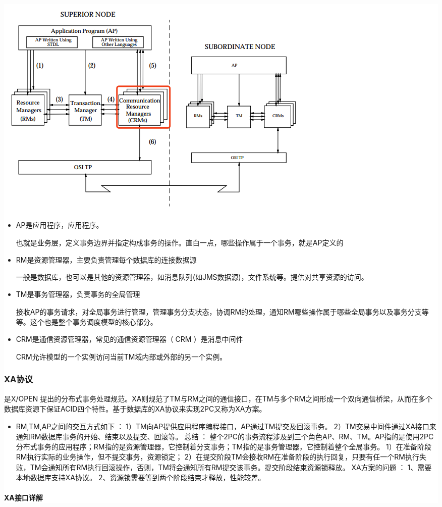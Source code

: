 ![](./Distributed-Transaction/DTP.png)

- AP是应用程序，应用程序。

  也就是业务层，定义事务边界并指定构成事务的操作。直白一点，哪些操作属于一个事务，就是AP定义的

- RM是资源管理器，主要负责管理每个数据库的连接数据源

  一般是数据库，也可以是其他的资源管理器，如消息队列(如JMS数据源)，文件系统等。提供对共享资源的访问。

- TM是事务管理器，负责事务的全局管理

  接收AP的事务请求，对全局事务进行管理，管理事务分支状态，协调RM的处理，通知RM哪些操作属于哪些全局事务以及事务分支等等。这个也是整个事务调度模型的核心部分。

- CRM是通信资源管理器，常见的通信资源管理器（ CRM ）是消息中间件

  CRM允许模型的一个实例访问当前TM域内部或外部的另一个实例。

### XA协议

是X/OPEN 提出的分布式事务处理规范。XA则规范了TM与RM之间的通信接口，在TM与多个RM之间形成一个双向通信桥梁，从而在多个数据库资源下保证ACID四个特性。基于数据库的XA协议来实现2PC又称为XA方案。

- RM,TM,AP之间的交互方式如下 ：
  1）TM向AP提供应用程序编程接口，AP通过TM提交及回滚事务。
  2）TM交易中间件通过XA接口来通知RM数据库事务的开始、结束以及提交、回滚等。
  总结 ：
  整个2PC的事务流程涉及到三个角色AP、RM、TM。AP指的是使用2PC分布式事务的应用程序；RM指的是资源管理器，它控制着分支事务；TM指的是事务管理器，它控制着整个全局事务。
  1）在准备阶段RM执行实际的业务操作，但不提交事务，资源锁定；
  2）在提交阶段TM会接收RM在准备阶段的执行回复，只要有任一个RM执行失败，TM会通知所有RM执行回滚操作，否则，TM将会通知所有RM提交该事务。提交阶段结束资源锁释放。
  XA方案的问题 ：
  1、需要本地数据库支持XA协议。
  2、资源锁需要等到两个阶段结束才释放，性能较差。

#### XA接口详解
